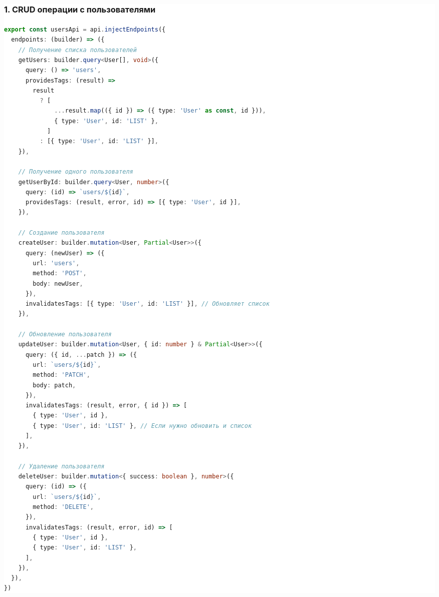 ### 1. CRUD операции с пользователями

```typescript
export const usersApi = api.injectEndpoints({
  endpoints: (builder) => ({
    // Получение списка пользователей
    getUsers: builder.query<User[], void>({
      query: () => 'users',
      providesTags: (result) =>
        result
          ? [
              ...result.map(({ id }) => ({ type: 'User' as const, id })),
              { type: 'User', id: 'LIST' },
            ]
          : [{ type: 'User', id: 'LIST' }],
    }),

    // Получение одного пользователя
    getUserById: builder.query<User, number>({
      query: (id) => `users/${id}`,
      providesTags: (result, error, id) => [{ type: 'User', id }],
    }),

    // Создание пользователя
    createUser: builder.mutation<User, Partial<User>>({
      query: (newUser) => ({
        url: 'users',
        method: 'POST',
        body: newUser,
      }),
      invalidatesTags: [{ type: 'User', id: 'LIST' }], // Обновляет список
    }),

    // Обновление пользователя
    updateUser: builder.mutation<User, { id: number } & Partial<User>>({
      query: ({ id, ...patch }) => ({
        url: `users/${id}`,
        method: 'PATCH',
        body: patch,
      }),
      invalidatesTags: (result, error, { id }) => [
        { type: 'User', id },
        { type: 'User', id: 'LIST' }, // Если нужно обновить и список
      ],
    }),

    // Удаление пользователя
    deleteUser: builder.mutation<{ success: boolean }, number>({
      query: (id) => ({
        url: `users/${id}`,
        method: 'DELETE',
      }),
      invalidatesTags: (result, error, id) => [
        { type: 'User', id },
        { type: 'User', id: 'LIST' },
      ],
    }),
  }),
})
```

